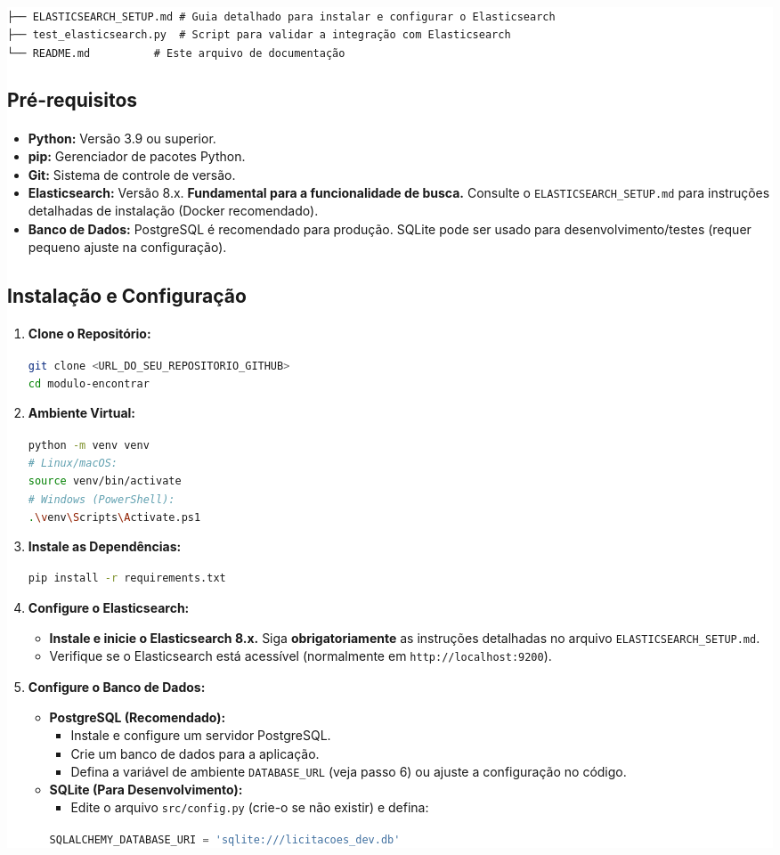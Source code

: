 ```plaintext
├── ELASTICSEARCH_SETUP.md # Guia detalhado para instalar e configurar o Elasticsearch
├── test_elasticsearch.py  # Script para validar a integração com Elasticsearch
└── README.md          # Este arquivo de documentação
```

## Pré-requisitos

*   **Python:** Versão 3.9 ou superior.
*   **pip:** Gerenciador de pacotes Python.
*   **Git:** Sistema de controle de versão.
*   **Elasticsearch:** Versão 8.x. **Fundamental para a funcionalidade de busca.** Consulte o `ELASTICSEARCH_SETUP.md` para instruções detalhadas de instalação (Docker recomendado).
*   **Banco de Dados:** PostgreSQL é recomendado para produção. SQLite pode ser usado para desenvolvimento/testes (requer pequeno ajuste na configuração).

## Instalação e Configuração

1.  **Clone o Repositório:**
    ```bash
    git clone <URL_DO_SEU_REPOSITORIO_GITHUB>
    cd modulo-encontrar
    ```

2.  **Ambiente Virtual:**
    ```bash
    python -m venv venv
    # Linux/macOS:
    source venv/bin/activate
    # Windows (PowerShell):
    .\venv\Scripts\Activate.ps1
    ```

3.  **Instale as Dependências:**
    ```bash
    pip install -r requirements.txt
    ```

4.  **Configure o Elasticsearch:**
    *   **Instale e inicie o Elasticsearch 8.x.** Siga **obrigatoriamente** as instruções detalhadas no arquivo `ELASTICSEARCH_SETUP.md`.
    *   Verifique se o Elasticsearch está acessível (normalmente em `http://localhost:9200`).

5.  **Configure o Banco de Dados:**
    *   **PostgreSQL (Recomendado):**
        *   Instale e configure um servidor PostgreSQL.
        *   Crie um banco de dados para a aplicação.
        *   Defina a variável de ambiente `DATABASE_URL` (veja passo 6) ou ajuste a configuração no código.
    *   **SQLite (Para Desenvolvimento):**
        *   Edite o arquivo `src/config.py` (crie-o se não existir) e defina:
          ```python
          SQLALCHEMY_DATABASE_URI = 'sqlite:///licitacoes_dev.db'
          ```
